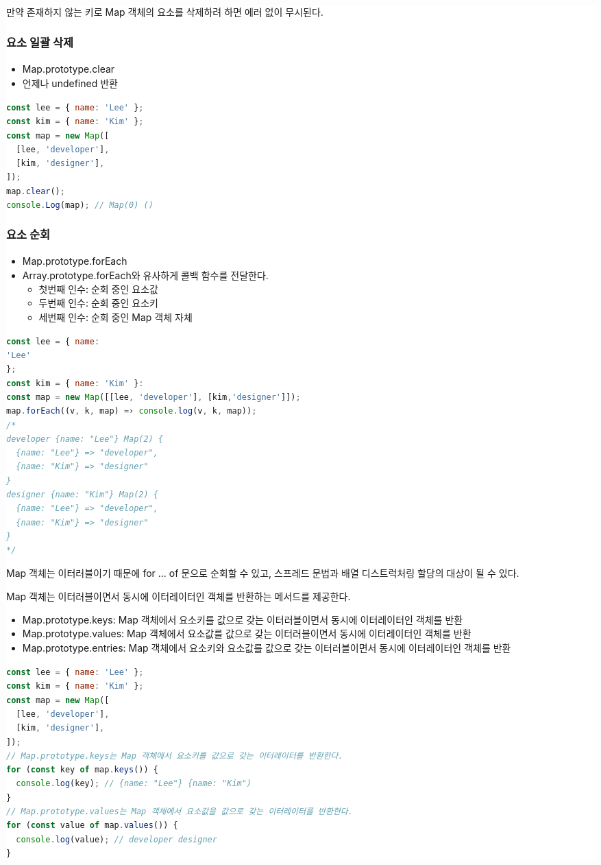 만약 존재하지 않는 키로 Map 객체의 요소를 삭제하려 하면 에러 없이 무시된다.

### 요소 일괄 삭제

- Map.prototype.clear
- 언제나 undefined 반환

```js
const lee = { name: 'Lee' };
const kim = { name: 'Kim' };
const map = new Map([
  [lee, 'developer'],
  [kim, 'designer'],
]);
map.clear();
console.Log(map); // Map(0) ()
```

### 요소 순회

- Map.prototype.forEach
- Array.prototype.forEach와 유사하게 콜백 함수를 전달한다.
  - 첫번째 인수: 순회 중인 요소값
  - 두번째 인수: 순회 중인 요소키
  - 세번째 인수: 순회 중인 Map 객체 자체

```js
const lee = { name:
'Lee'
};
const kim = { name: 'Kim' }:
const map = new Map([[lee, 'developer'], [kim,'designer']]);
map.forEach((v, k, map) =› console.log(v, k, map));
/*
developer {name: "Lee"} Map(2) {
  {name: "Lee"} => "developer",
  {name: "Kim"} => "designer"
}
designer {name: "Kim"} Map(2) {
  {name: "Lee"} => "developer",
  {name: "Kim"} => "designer"
}
*/
```

Map 객체는 이터러블이기 때문에 for ... of 문으로 순회할 수 있고, 스프레드 문법과 배열 디스트럭처링 할당의 대상이 될 수 있다.

Map 객체는 이터러블이면서 동시에 이터레이터인 객체를 반환하는 메서드를 제공한다.

- Map.prototype.keys: Map 객체에서 요소키를 값으로 갖는 이터러블이면서 동시에 이터레이터인 객체를 반환
- Map.prototype.values: Map 객체에서 요소값를 값으로 갖는 이터러블이면서 동시에 이터레이터인 객체를 반환
- Map.prototype.entries: Map 객체에서 요소키와 요소값를 값으로 갖는 이터러블이면서 동시에 이터레이터인 객체를 반환

```js
const lee = { name: 'Lee' };
const kim = { name: 'Kim' };
const map = new Map([
  [lee, 'developer'],
  [kim, 'designer'],
]);
// Map.prototype.keys는 Map 객체에서 요소키를 값으로 갖는 이터레이터를 반환한다.
for (const key of map.keys()) {
  console.log(key); // {name: "Lee"} {name: "Kim")
}
// Map.prototype.values는 Map 객체에서 요소값을 값으로 갖는 이터레이터를 반환한다.
for (const value of map.values()) {
  console.log(value); // developer designer
}
```